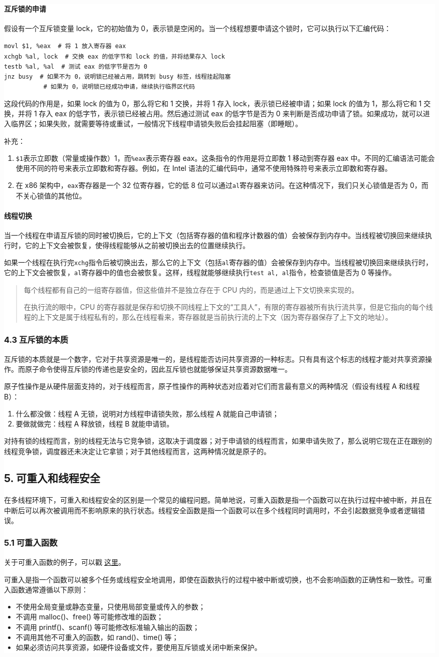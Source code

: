 #### 互斥锁的申请

假设有一个互斥锁变量 lock，它的初始值为 0，表示锁是空闲的。当一个线程想要申请这个锁时，它可以执行以下汇编代码：

```assembly
movl $1, %eax  # 将 1 放入寄存器 eax
xchgb %al, lock  # 交换 eax 的低字节和 lock 的值，并将结果存入 lock
testb %al, %al  # 测试 eax 的低字节是否为 0
jnz busy  # 如果不为 0，说明锁已经被占用，跳转到 busy 标签，线程挂起阻塞
		   # 如果为 0，说明锁已经成功申请，继续执行临界区代码		
```

这段代码的作用是，如果 lock 的值为 0，那么将它和 1 交换，并将 1 存入 lock，表示锁已经被申请；如果 lock 的值为 1，那么将它和 1 交换，并将 1 存入 eax 的低字节，表示锁已经被占用。然后通过测试 eax 的低字节是否为 0 来判断是否成功申请了锁。如果成功，就可以进入临界区；如果失败，就需要等待或重试，一般情况下线程申请锁失败后会挂起阻塞（即睡眠）。

补充：

1. `$1`表示立即数（常量或操作数）1，而`%eax`表示寄存器 eax。这条指令的作用是将立即数 1 移动到寄存器 eax 中。不同的汇编语法可能会使用不同的符号来表示立即数和寄存器。例如，在 Intel 语法的汇编代码中，通常不使用特殊符号来表示立即数和寄存器。

2. 在 x86 架构中，`eax`寄存器是一个 32 位寄存器，它的低 8 位可以通过`al`寄存器来访问。在这种情况下，我们只关心锁值是否为 0，而不关心锁值的其他位。

#### 线程切换

当一个线程在申请互斥锁的同时被切换后，它的上下文（包括寄存器的值和程序计数器的值）会被保存到内存中。当线程被切换回来继续执行时，它的上下文会被恢复，使得线程能够从之前被切换出去的位置继续执行。

如果一个线程在执行完`xchg`指令后被切换出去，那么它的上下文（包括`al`寄存器的值）会被保存到内存中。当线程被切换回来继续执行时，它的上下文会被恢复，`al`寄存器中的值也会被恢复。这样，线程就能够继续执行`test al, al`指令，检查锁值是否为 0 等操作。

> 每个线程都有自己的一组寄存器值，但这些值并不是独立存在于 CPU 内的，而是通过上下文切换来实现的。
>
> 在执行流的眼中，CPU 的寄存器就是保存和切换不同线程上下文的“工具人”，有限的寄存器被所有执行流共享，但是它指向的每个线程的上下文是属于线程私有的，那么在线程看来，寄存器就是当前执行流的上下文（因为寄存器保存了上下文的地址）。

### 4.3 互斥锁的本质

互斥锁的本质就是一个数字，它对于共享资源是唯一的，是线程能否访问共享资源的一种标志。只有具有这个标志的线程才能对共享资源操作。而原子命令使得互斥锁的传递也是安全的，因此互斥锁也就能够保证共享资源数据唯一。

原子性操作是从硬件层面支持的，对于线程而言，原子性操作的两种状态对应着对它们而言最有意义的两种情况（假设有线程 A 和线程 B）：

1. 什么都没做：线程 A 无锁，说明对方线程申请锁失败，那么线程 A 就能自己申请锁；
2. 要做就做完：线程 A 释放锁，线程 B 就能申请锁。

对持有锁的线程而言，别的线程无法与它竞争锁，这取决于调度器；对于申请锁的线程而言，如果申请失败了，那么说明它现在正在跟别的线程竞争锁，调度器还未决定让它拿锁；对于其他线程而言，这两种情况就是原子的。

## 5. 可重入和线程安全

在多线程环境下，可重入和线程安全的区别是一个常见的编程问题。简单地说，可重入函数是指一个函数可以在执行过程中被中断，并且在中断后可以再次被调用而不影响原来的执行状态。线程安全函数是指一个函数可以在多个线程同时调用时，不会引起数据竞争或者逻辑错误。

### 5.1 可重入函数

关于可重入函数的例子，可以戳 [这里](https://blog.csdn.net/m0_63312733/article/details/129915610#5__1639)。

可重入是指一个函数可以被多个任务或线程安全地调用，即使在函数执行的过程中被中断或切换，也不会影响函数的正确性和一致性。可重入函数通常遵循以下原则：

- 不使用全局变量或静态变量，只使用局部变量或传入的参数；
- 不调用 malloc()、free() 等可能修改堆的函数；
- 不调用 printf()、scanf() 等可能修改标准输入输出的函数；
- 不调用其他不可重入的函数，如 rand()、time() 等；
- 如果必须访问共享资源，如硬件设备或文件，要使用互斥锁或关闭中断来保护。
